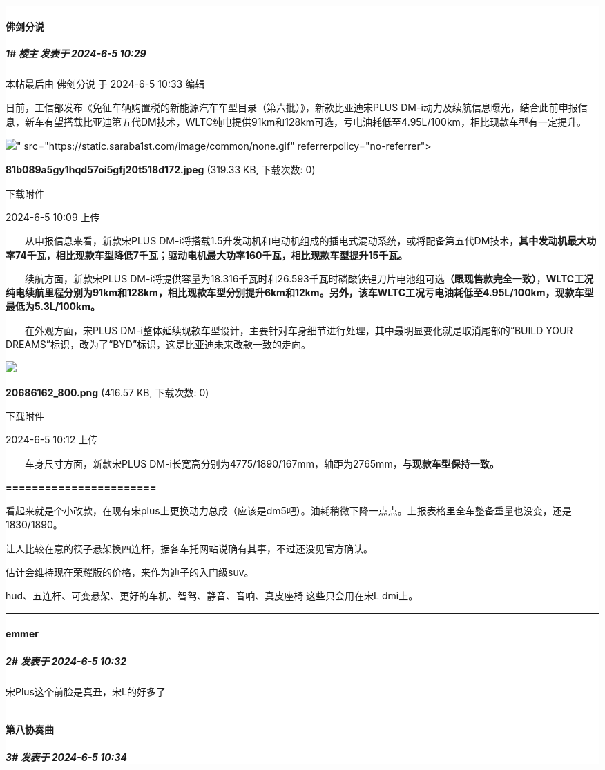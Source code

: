 ﻿
*****

####  佛剑分说  
##### 1#       楼主       发表于 2024-6-5 10:29

 本帖最后由 佛剑分说 于 2024-6-5 10:33 编辑 

日前，工信部发布《免征车辆购置税的新能源汽车车型目录（第六批）》，新款比亚迪宋PLUS DM-i动力及续航信息曝光，结合此前申报信息，新车有望搭载比亚迪第五代DM技术，WLTC纯电提供91km和128km可选，亏电油耗低至4.95L/100km，相比现款车型有一定提升。

<img src="https://img.saraba1st.com/forum/202406/05/100952sz4i4xgm46wt2um4.jpeg" referrerpolicy="no-referrer">" src="https://static.saraba1st.com/image/common/none.gif" referrerpolicy="no-referrer">

<strong>81b089a5gy1hqd57oi5gfj20t518d172.jpeg</strong> (319.33 KB, 下载次数: 0)

下载附件

2024-6-5 10:09 上传

　　从申报信息来看，新款宋PLUS DM-i将搭载1.5升发动机和电动机组成的插电式混动系统，或将配备第五代DM技术，<strong>其中发动机最大功率74千瓦，相比现款车型降低7千瓦；驱动电机最大功率160千瓦，相比现款车型提升15千瓦。</strong>

　　续航方面，新款宋PLUS DM-i将提供容量为18.316千瓦时和26.593千瓦时磷酸铁锂刀片电池组可选<strong>（跟现售款完全一致）</strong>，<strong>WLTC工况纯电续航里程分别为91km和128km，相比现款车型分别提升6km和12km。另外，该车WLTC工况亏电油耗低至4.95L/100km，现款车型最低为5.3L/100km。</strong>

　　在外观方面，宋PLUS DM-i整体延续现款车型设计，主要针对车身细节进行处理，其中最明显变化就是取消尾部的“BUILD YOUR DREAMS”标识，改为了“BYD”标识，这是比亚迪未来改款一致的走向。

<img src="https://img.saraba1st.com/forum/202406/05/101247nhymbm0dkp11pzzr.png" referrerpolicy="no-referrer">

<strong>20686162_800.png</strong> (416.57 KB, 下载次数: 0)

下载附件

2024-6-5 10:12 上传

　　车身尺寸方面，新款宋PLUS DM-i长宽高分别为4775/1890/167mm，轴距为2765mm，<strong>与现款车型保持一致。</strong>

<strong>=======================</strong>

看起来就是个小改款，在现有宋plus上更换动力总成（应该是dm5吧）。油耗稍微下降一点点。上报表格里全车整备重量也没变，还是1830/1890。

让人比较在意的筷子悬架换四连杆，据各车托网站说确有其事，不过还没见官方确认。

估计会维持现在荣耀版的价格，来作为迪子的入门级suv。  

hud、五连杆、可变悬架、更好的车机、智驾、静音、音响、真皮座椅 这些只会用在宋L dmi上。

*****

####  emmer  
##### 2#       发表于 2024-6-5 10:32

宋Plus这个前脸是真丑，宋L的好多了

*****

####  第八协奏曲  
##### 3#       发表于 2024-6-5 10:34
